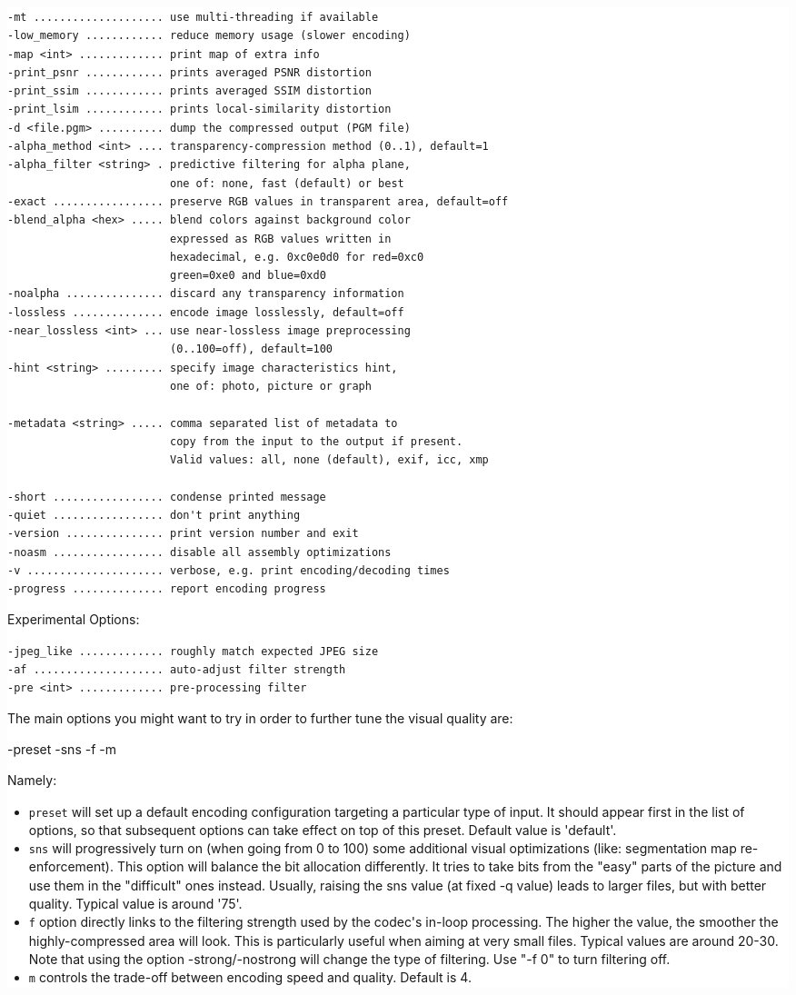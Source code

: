 ```
-mt .................... use multi-threading if available
-low_memory ............ reduce memory usage (slower encoding)
-map <int> ............. print map of extra info
-print_psnr ............ prints averaged PSNR distortion
-print_ssim ............ prints averaged SSIM distortion
-print_lsim ............ prints local-similarity distortion
-d <file.pgm> .......... dump the compressed output (PGM file)
-alpha_method <int> .... transparency-compression method (0..1), default=1
-alpha_filter <string> . predictive filtering for alpha plane,
                         one of: none, fast (default) or best
-exact ................. preserve RGB values in transparent area, default=off
-blend_alpha <hex> ..... blend colors against background color
                         expressed as RGB values written in
                         hexadecimal, e.g. 0xc0e0d0 for red=0xc0
                         green=0xe0 and blue=0xd0
-noalpha ............... discard any transparency information
-lossless .............. encode image losslessly, default=off
-near_lossless <int> ... use near-lossless image preprocessing
                         (0..100=off), default=100
-hint <string> ......... specify image characteristics hint,
                         one of: photo, picture or graph

-metadata <string> ..... comma separated list of metadata to
                         copy from the input to the output if present.
                         Valid values: all, none (default), exif, icc, xmp

-short ................. condense printed message
-quiet ................. don't print anything
-version ............... print version number and exit
-noasm ................. disable all assembly optimizations
-v ..................... verbose, e.g. print encoding/decoding times
-progress .............. report encoding progress
```

Experimental Options:

```
-jpeg_like ............. roughly match expected JPEG size
-af .................... auto-adjust filter strength
-pre <int> ............. pre-processing filter
```

The main options you might want to try in order to further tune the visual
quality are:

-preset -sns -f -m

Namely:

- `preset` will set up a default encoding configuration targeting a particular
  type of input. It should appear first in the list of options, so that
  subsequent options can take effect on top of this preset. Default value is
  'default'.
- `sns` will progressively turn on (when going from 0 to 100) some additional
  visual optimizations (like: segmentation map re-enforcement). This option
  will balance the bit allocation differently. It tries to take bits from the
  "easy" parts of the picture and use them in the "difficult" ones instead.
  Usually, raising the sns value (at fixed -q value) leads to larger files,
  but with better quality. Typical value is around '75'.
- `f` option directly links to the filtering strength used by the codec's
  in-loop processing. The higher the value, the smoother the highly-compressed
  area will look. This is particularly useful when aiming at very small files.
  Typical values are around 20-30. Note that using the option
  -strong/-nostrong will change the type of filtering. Use "-f 0" to turn
  filtering off.
- `m` controls the trade-off between encoding speed and quality. Default is 4.